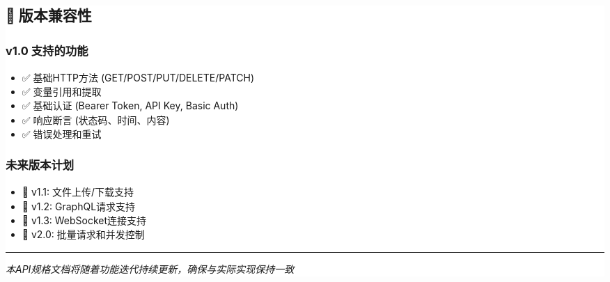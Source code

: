 
## 🔄 版本兼容性

### v1.0 支持的功能
- ✅ 基础HTTP方法 (GET/POST/PUT/DELETE/PATCH)
- ✅ 变量引用和提取
- ✅ 基础认证 (Bearer Token, API Key, Basic Auth)  
- ✅ 响应断言 (状态码、时间、内容)
- ✅ 错误处理和重试

### 未来版本计划
- 🔮 v1.1: 文件上传/下载支持
- 🔮 v1.2: GraphQL请求支持
- 🔮 v1.3: WebSocket连接支持
- 🔮 v2.0: 批量请求和并发控制

---

*本API规格文档将随着功能迭代持续更新，确保与实际实现保持一致*